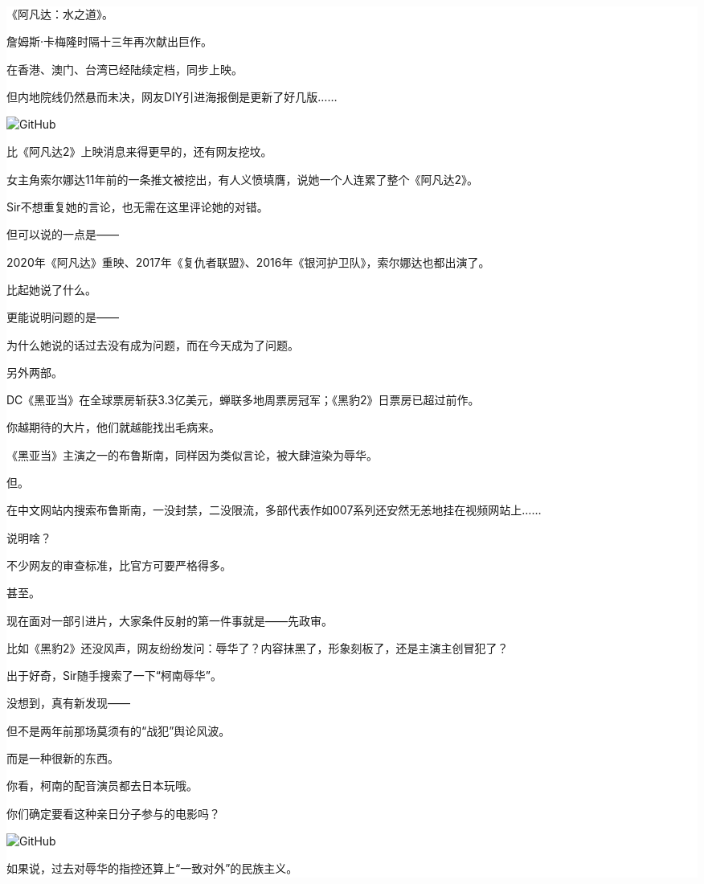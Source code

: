 《阿凡达：水之道》。

詹姆斯·卡梅隆时隔十三年再次献出巨作。

在香港、澳门、台湾已经陆续定档，同步上映。

但内地院线仍然悬而未决，网友DIY引进海报倒是更新了好几版……

![GitHub](https://chinadigitaltimes.net/chinese/files/2022/11/image-1668594919112.png)

比《阿凡达2》上映消息来得更早的，还有网友挖坟。

女主角索尔娜达11年前的一条推文被挖出，有人义愤填膺，说她一个人连累了整个《阿凡达2》。

Sir不想重复她的言论，也无需在这里评论她的对错。

但可以说的一点是——

2020年《阿凡达》重映、2017年《复仇者联盟》、2016年《银河护卫队》，索尔娜达也都出演了。

比起她说了什么。

更能说明问题的是——

为什么她说的话过去没有成为问题，而在今天成为了问题。

另外两部。

DC《黑亚当》在全球票房斩获3.3亿美元，蝉联多地周票房冠军；《黑豹2》日票房已超过前作。

你越期待的大片，他们就越能找出毛病来。

《黑亚当》主演之一的布鲁斯南，同样因为类似言论，被大肆渲染为辱华。

但。

在中文网站内搜索布鲁斯南，一没封禁，二没限流，多部代表作如007系列还安然无恙地挂在视频网站上……

说明啥？

不少网友的审查标准，比官方可要严格得多。

甚至。

现在面对一部引进片，大家条件反射的第一件事就是——先政审。

比如《黑豹2》还没风声，网友纷纷发问：辱华了？内容抹黑了，形象刻板了，还是主演主创冒犯了？

出于好奇，Sir随手搜索了一下“柯南辱华”。

没想到，真有新发现——

但不是两年前那场莫须有的“战犯”舆论风波。

而是一种很新的东西。

你看，柯南的配音演员都去日本玩哦。

你们确定要看这种亲日分子参与的电影吗？

![GitHub](https://chinadigitaltimes.net/chinese/files/2022/11/image-1668594954707.png)

如果说，过去对辱华的指控还算上“一致对外”的民族主义。
